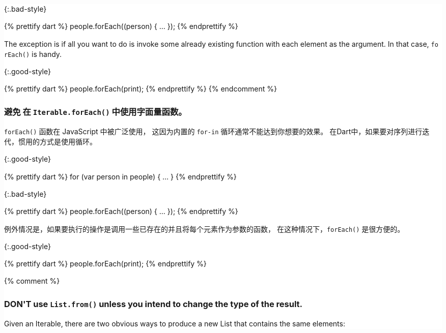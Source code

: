 {:.bad-style}
<?code-excerpt "misc/lib/effective_dart/usage_bad.dart (avoid-forEach)"?>
{% prettify dart %}
people.forEach((person) {
  ...
});
{% endprettify %}

The exception is if all you want to do is invoke some already existing function
with each element as the argument. In that case, `forEach()` is handy.

{:.good-style}
<?code-excerpt "misc/lib/effective_dart/usage_good.dart (forEach-over-func)"?>
{% prettify dart %}
people.forEach(print);
{% endprettify %}
{% endcomment %}

### **避免** 在 `Iterable.forEach()` 中使用字面量函数。

`forEach()` 函数在 JavaScript 中被广泛使用，
这因为内置的 `for-in` 循环通常不能达到你想要的效果。
在Dart中，如果要对序列进行迭代，惯用的方式是使用循环。

{:.good-style}
<?code-excerpt "misc/lib/effective_dart/usage_good.dart (avoid-forEach)"?>
{% prettify dart %}
for (var person in people) {
  ...
}
{% endprettify %}

{:.bad-style}
<?code-excerpt "misc/lib/effective_dart/usage_bad.dart (avoid-forEach)"?>
{% prettify dart %}
people.forEach((person) {
  ...
});
{% endprettify %}

例外情况是，如果要执行的操作是调用一些已存在的并且将每个元素作为参数的函数，
在这种情况下，`forEach()` 是很方便的。

{:.good-style}
<?code-excerpt "misc/lib/effective_dart/usage_good.dart (forEach-over-func)"?>
{% prettify dart %}
people.forEach(print);
{% endprettify %}

{% comment %}
### DON'T use `List.from()` unless you intend to change the type of the result.

Given an Iterable, there are two obvious ways to produce a new List that
contains the same elements:
